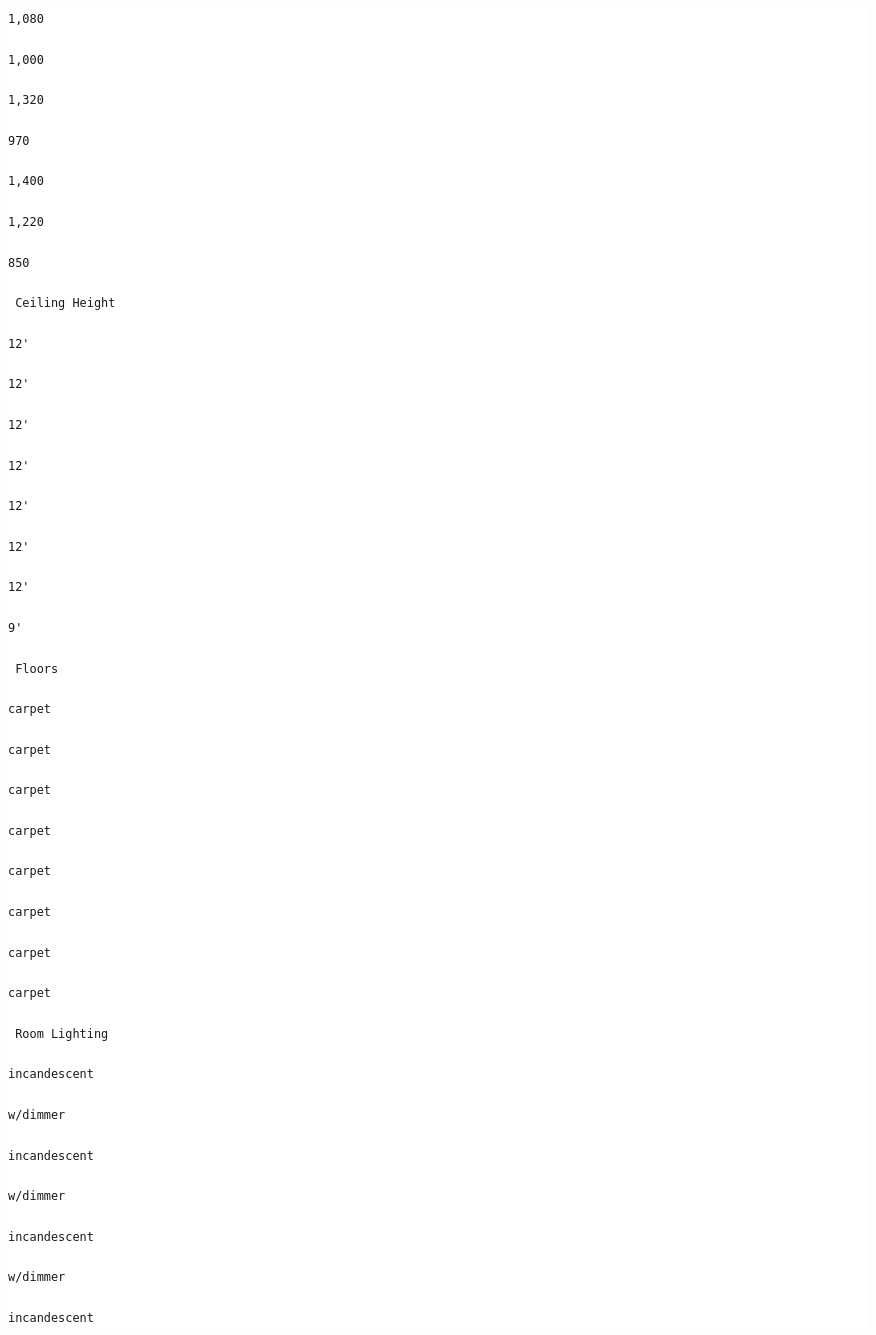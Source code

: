     1,080  
  
    1,000  
  
    1,320  
  
    970  
  
    1,400  
  
    1,220  
  
    850  
  
     Ceiling Height  
  
    12'  
  
    12'  
  
    12'  
  
    12'  
  
    12'  
  
    12'  
  
    12'  
  
    9'  
  
     Floors  
  
    carpet  
  
    carpet  
  
    carpet  
  
    carpet  
  
    carpet  
  
    carpet  
  
    carpet  
  
    carpet  
  
     Room Lighting  
  
    incandescent  
  
    w/dimmer  
  
    incandescent  
  
    w/dimmer  
  
    incandescent  
  
    w/dimmer  
  
    incandescent  
  